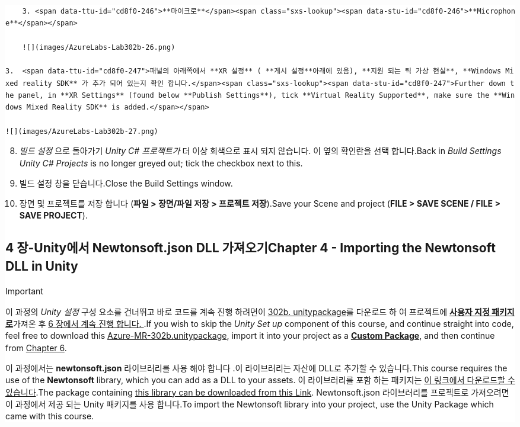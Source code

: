         3. <span data-ttu-id="cd8f0-246">**마이크로**</span><span class="sxs-lookup"><span data-stu-id="cd8f0-246">**Microphone**</span></span>

        ![](images/AzureLabs-Lab302b-26.png)

    3.  <span data-ttu-id="cd8f0-247">패널의 아래쪽에서 **XR 설정** ( **게시 설정**아래에 있음), **지원 되는 틱 가상 현실**, **Windows Mixed reality SDK** 가 추가 되어 있는지 확인 합니다.</span><span class="sxs-lookup"><span data-stu-id="cd8f0-247">Further down the panel, in **XR Settings** (found below **Publish Settings**), tick **Virtual Reality Supported**, make sure the **Windows Mixed Reality SDK** is added.</span></span>

    ![](images/AzureLabs-Lab302b-27.png)

8.  <span data-ttu-id="cd8f0-248">*빌드 설정* 으로 돌아가기 *Unity C\# 프로젝트가* 더 이상 회색으로 표시 되지 않습니다. 이 옆의 확인란을 선택 합니다.</span><span class="sxs-lookup"><span data-stu-id="cd8f0-248">Back in *Build Settings* *Unity C\# Projects* is no longer greyed out; tick the checkbox next to this.</span></span>

9.  <span data-ttu-id="cd8f0-249">빌드 설정 창을 닫습니다.</span><span class="sxs-lookup"><span data-stu-id="cd8f0-249">Close the Build Settings window.</span></span>

10.  <span data-ttu-id="cd8f0-250">장면 및 프로젝트를 저장 합니다 (**파일 > 장면/파일 저장 > 프로젝트 저장**).</span><span class="sxs-lookup"><span data-stu-id="cd8f0-250">Save your Scene and project (**FILE > SAVE SCENE / FILE > SAVE PROJECT**).</span></span>


## <a name="chapter-4---importing-the-newtonsoft-dll-in-unity"></a><span data-ttu-id="cd8f0-251">4 장-Unity에서 Newtonsoft.json DLL 가져오기</span><span class="sxs-lookup"><span data-stu-id="cd8f0-251">Chapter 4 - Importing the Newtonsoft DLL in Unity</span></span>

> [!IMPORTANT]
> <span data-ttu-id="cd8f0-252">이 과정의 *Unity 설정* 구성 요소를 건너뛰고 바로 코드를 계속 진행 하려면이 [302b. unitypackage](https://github.com/Microsoft/HolographicAcademy/raw/Azure-MixedReality-Labs/Azure%20Mixed%20Reality%20Labs/MR%20and%20Azure%20302b%20-%20Custom%20vision/Azure-MR-302b.unitypackage)를 다운로드 하 여 프로젝트에 [**사용자 지정 패키지로**](https://docs.unity3d.com/Manual/AssetPackages.html)가져온 후 [6 장에서 계속 진행 합니다. ](#chapter-6---create-the-customvisionanalyser-class).</span><span class="sxs-lookup"><span data-stu-id="cd8f0-252">If you wish to skip the *Unity Set up* component of this course, and continue straight into code, feel free to download this [Azure-MR-302b.unitypackage](https://github.com/Microsoft/HolographicAcademy/raw/Azure-MixedReality-Labs/Azure%20Mixed%20Reality%20Labs/MR%20and%20Azure%20302b%20-%20Custom%20vision/Azure-MR-302b.unitypackage), import it into your project as a [**Custom Package**](https://docs.unity3d.com/Manual/AssetPackages.html), and then continue from [Chapter 6](#chapter-6---create-the-customvisionanalyser-class).</span></span>

<span data-ttu-id="cd8f0-253">이 과정에서는 **newtonsoft.json** 라이브러리를 사용 해야 합니다 .이 라이브러리는 자산에 DLL로 추가할 수 있습니다.</span><span class="sxs-lookup"><span data-stu-id="cd8f0-253">This course requires the use of the **Newtonsoft** library, which you can add as a DLL to your assets.</span></span> <span data-ttu-id="cd8f0-254">이 라이브러리를 포함 하는 패키지는 [이 링크에서 다운로드할 수 있습니다](https://github.com/Microsoft/HolographicAcademy/raw/Azure-MixedReality-Labs/Azure%20Mixed%20Reality%20Labs/MR%20and%20Azure%20302b%20-%20Custom%20vision/NewtonsoftDLL.unitypackage).</span><span class="sxs-lookup"><span data-stu-id="cd8f0-254">The package containing [this library can be downloaded from this Link](https://github.com/Microsoft/HolographicAcademy/raw/Azure-MixedReality-Labs/Azure%20Mixed%20Reality%20Labs/MR%20and%20Azure%20302b%20-%20Custom%20vision/NewtonsoftDLL.unitypackage).</span></span>
<span data-ttu-id="cd8f0-255">Newtonsoft.json 라이브러리를 프로젝트로 가져오려면이 과정에서 제공 되는 Unity 패키지를 사용 합니다.</span><span class="sxs-lookup"><span data-stu-id="cd8f0-255">To import the Newtonsoft library into your project, use the Unity Package which came with this course.</span></span>
